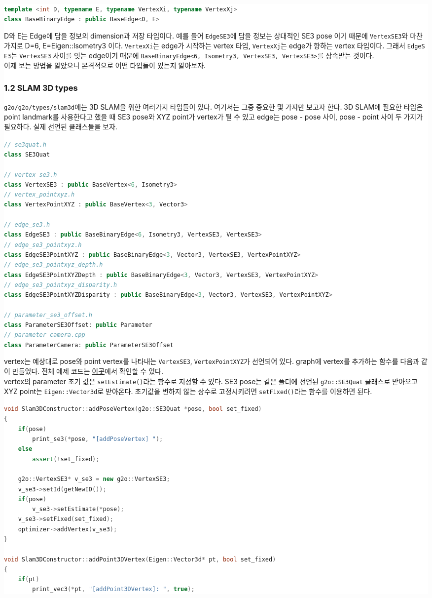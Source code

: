 ```cpp
template <int D, typename E, typename VertexXi, typename VertexXj>
class BaseBinaryEdge : public BaseEdge<D, E>
```

D와 E는 Edge에 담을 정보의 dimension과 저장 타입이다. 예를 들어 `EdgeSE3`에 담을 정보는 상대적인 SE3 pose 이기 때문에 `VertexSE3`와 마찬가지로 D=6, E=Eigen::Isometry3 이다. `VertexXi`는 edge가 시작하는 vertex 타입, `VertexXj`는 edge가 향하는 vertex 타입이다. 그래서 `EdgeSE3`는 `VertexSE3` 사이를 잇는 edge이기 때문에 `BaseBinaryEdge<6, Isometry3, VertexSE3, VertexSE3>`를 상속받는 것이다.  
이제 보는 방법을 알았으니 본격적으로 어떤 타입들이 있는지 알아보자.

### 1.2 SLAM 3D types

`g2o/g2o/types/slam3d`에는 3D SLAM을 위한 여러가지 타입들이 있다. 여기서는 그중 중요한 몇 가지만 보고자 한다. 3D SLAM에 필요한 타입은 point landmark를 사용한다고 했을 때 SE3 pose와 XYZ point가 vertex가 될 수 있고 edge는 pose - pose 사이, pose - point 사이 두 가지가 필요하다. 실제 선언된 클래스들을 보자.

```cpp
// se3quat.h
class SE3Quat

// vertex_se3.h
class VertexSE3 : public BaseVertex<6, Isometry3>
// vertex_pointxyz.h
class VertexPointXYZ : public BaseVertex<3, Vector3>

// edge_se3.h
class EdgeSE3 : public BaseBinaryEdge<6, Isometry3, VertexSE3, VertexSE3>
// edge_se3_pointxyz.h
class EdgeSE3PointXYZ : public BaseBinaryEdge<3, Vector3, VertexSE3, VertexPointXYZ>
// edge_se3_pointxyz_depth.h
class EdgeSE3PointXYZDepth : public BaseBinaryEdge<3, Vector3, VertexSE3, VertexPointXYZ>
// edge_se3_pointxyz_disparity.h
class EdgeSE3PointXYZDisparity : public BaseBinaryEdge<3, Vector3, VertexSE3, VertexPointXYZ>

// parameter_se3_offset.h
class ParameterSE3Offset: public Parameter
// parameter_camera.cpp
class ParameterCamera: public ParameterSE3Offset
```

vertex는 예상대로 pose와 point vertex를 나타내는 `VertexSE3`, `VertexPointXYZ`가 선언되어 있다. graph에 vertex를 추가하는 함수를 다음과 같이 만들었다. 전체 예제 코드는 [이곳](https://github.com/goodgodgd/sch-seminars/tree/master/slam-2018-fall/GraphOpt/G2oExample)에서 확인할 수 있다.  
vertex의 parameter 초기 값은 `setEstimate()`라는 함수로 지정할 수 있다. SE3 pose는 같은 폴더에 선언된 `g2o::SE3Quat` 클래스로 받아오고 XYZ point는 `Eigen::Vector3d`로 받아온다. 초기값을 변하지 않는 상수로 고정시키려면 `setFixed()`라는 함수를 이용하면 된다.

```cpp
void Slam3DConstructor::addPoseVertex(g2o::SE3Quat *pose, bool set_fixed)
{
    if(pose)
        print_se3(*pose, "[addPoseVertex] ");
    else
        assert(!set_fixed);

    g2o::VertexSE3* v_se3 = new g2o::VertexSE3;
    v_se3->setId(getNewID());
    if(pose)
        v_se3->setEstimate(*pose);
    v_se3->setFixed(set_fixed);
    optimizer->addVertex(v_se3);
}

void Slam3DConstructor::addPoint3DVertex(Eigen::Vector3d* pt, bool set_fixed)
{
    if(pt)
        print_vec3(*pt, "[addPoint3DVertex]: ", true);
```